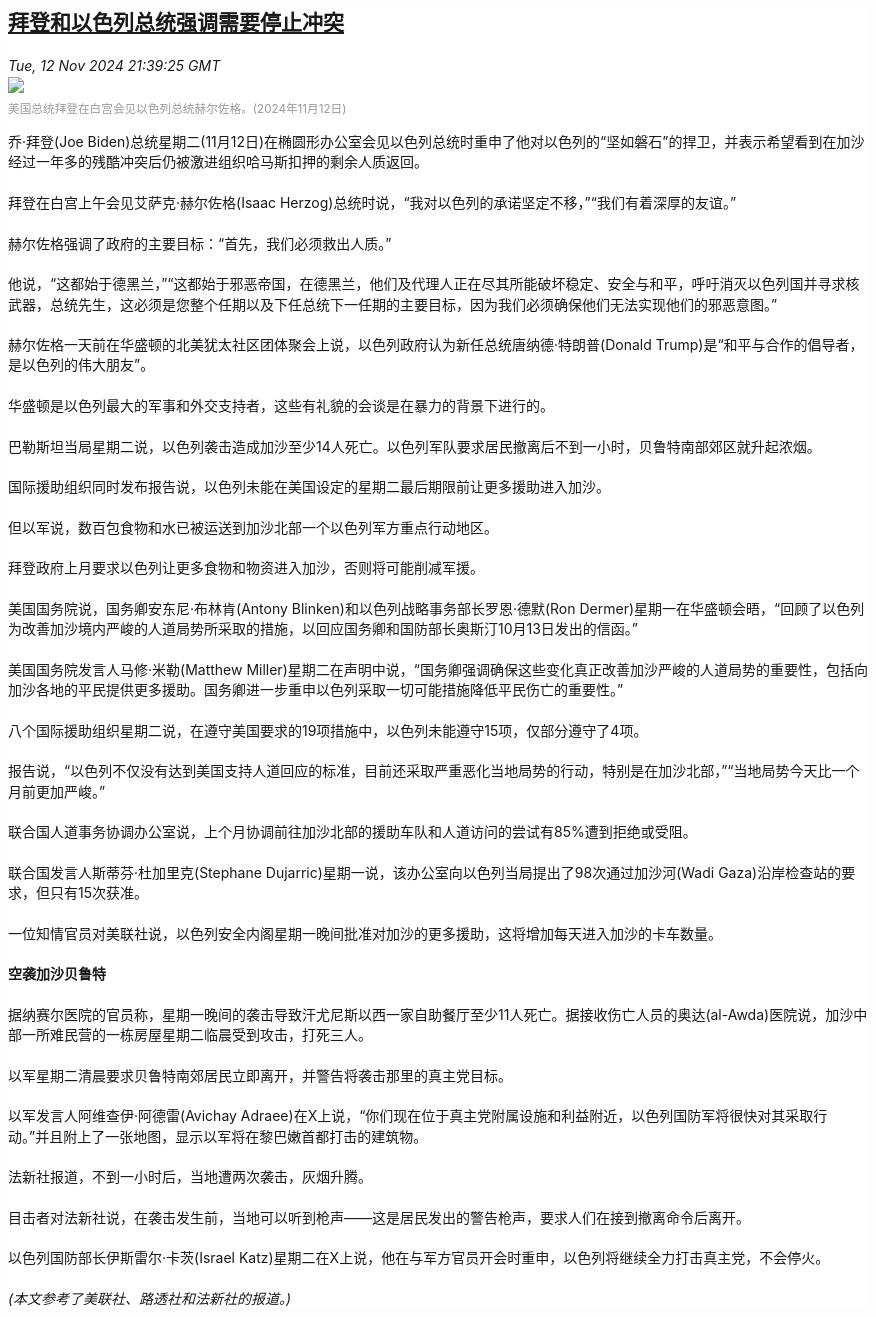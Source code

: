 
[拜登和以色列总统强调需要停止冲突](https://www.voachinese.com/a/biden-met-israel-president-20241112/7861540.html)
------

<div><i>Tue, 12 Nov 2024 21:39:25 GMT</i></div><img src="https://images.weserv.nl?url=gdb.voanews.com/3d8fd8b7-a8af-4410-8655-d596cd8d4376_cx0_cy5_cw0_r1_s_w900.jpg" width="100%"><div><small style="color: #999;">美国总统拜登在白宫会见以色列总统赫尔佐格。(2024年11月12日)</small></div><p>乔·拜登(Joe Biden)总统星期二(11月12日)在椭圆形办公室会见以色列总统时重申了他对以色列的“坚如磐石”的捍卫，并表示希望看到在加沙经过一年多的残酷冲突后仍被激进组织哈马斯扣押的剩余人质返回。<br /><br />拜登在白宫上午会见艾萨克·赫尔佐格(Isaac Herzog)总统时说，“我对以色列的承诺坚定不移，”“我们有着深厚的友谊。”<br /><br />赫尔佐格强调了政府的主要目标：“首先，我们必须救出人质。”<br /><br />他说，“这都始于德黑兰，”“这都始于邪恶帝国，在德黑兰，他们及代理人正在尽其所能破坏稳定、安全与和平，呼吁消灭以色列国并寻求核武器，总统先生，这必须是您整个任期以及下任总统下一任期的主要目标，因为我们必须确保他们无法实现他们的邪恶意图。”<br /><br />赫尔佐格一天前在华盛顿的北美犹太社区团体聚会上说，以色列政府认为新任总统唐纳德·特朗普(Donald Trump)是“和平与合作的倡导者，是以色列的伟大朋友”。<br /><br />华盛顿是以色列最大的军事和外交支持者，这些有礼貌的会谈是在暴力的背景下进行的。<br /><br />巴勒斯坦当局星期二说，以色列袭击造成加沙至少14人死亡。以色列军队要求居民撤离后不到一小时，贝鲁特南部郊区就升起浓烟。<br /><br />国际援助组织同时发布报告说，以色列未能在美国设定的星期二最后期限前让更多援助进入加沙。<br /><br />但以军说，数百包食物和水已被运送到加沙北部一个以色列军方重点行动地区。<br /><br />拜登政府上月要求以色列让更多食物和物资进入加沙，否则将可能削减军援。<br /><br />美国国务院说，国务卿安东尼·布林肯(Antony Blinken)和以色列战略事务部长罗恩·德默(Ron Dermer)星期一在华盛顿会晤，“回顾了以色列为改善加沙境内严峻的人道局势所采取的措施，以回应国务卿和国防部长奥斯汀10月13日发出的信函。”<br /><br />美国国务院发言人马修·米勒(Matthew Miller)星期二在声明中说，“国务卿强调确保这些变化真正改善加沙严峻的人道局势的重要性，包括向加沙各地的平民提供更多援助。国务卿进一步重申以色列采取一切可能措施降低平民伤亡的重要性。”<br /><br />八个国际援助组织星期二说，在遵守美国要求的19项措施中，以色列未能遵守15项，仅部分遵守了4项。<br /><br />报告说，“以色列不仅没有达到美国支持人道回应的标准，目前还采取严重恶化当地局势的行动，特别是在加沙北部，”“当地局势今天比一个月前更加严峻。”<br /><br />联合国人道事务协调办公室说，上个月协调前往加沙北部的援助车队和人道访问的尝试有85%遭到拒绝或受阻。<br /><br />联合国发言人斯蒂芬·杜加里克(Stephane Dujarric)星期一说，该办公室向以色列当局提出了98次通过加沙河(Wadi Gaza)沿岸检查站的要求，但只有15次获准。<br /><br />一位知情官员对美联社说，以色列安全内阁星期一晚间批准对加沙的更多援助，这将增加每天进入加沙的卡车数量。<br /><br /><strong>空袭加沙贝鲁特</strong><br /><br />据纳赛尔医院的官员称，星期一晚间的袭击导致汗尤尼斯以西一家自助餐厅至少11人死亡。据接收伤亡人员的奥达(al-Awda)医院说，加沙中部一所难民营的一栋房屋星期二临晨受到攻击，打死三人。<br /><br />以军星期二清晨要求贝鲁特南郊居民立即离开，并警告将袭击那里的真主党目标。<br /><br />以军发言人阿维查伊·阿德雷(Avichay Adraee)在X上说，“你们现在位于真主党附属设施和利益附近，以色列国防军将很快对其采取行动。”并且附上了一张地图，显示以军将在黎巴嫩首都打击的建筑物。<br /><br />法新社报道，不到一小时后，当地遭两次袭击，灰烟升腾。<br /><br />目击者对法新社说，在袭击发生前，当地可以听到枪声——这是居民发出的警告枪声，要求人们在接到撤离命令后离开。<br /><br />以色列国防部长伊斯雷尔·卡茨(Israel Katz)星期二在X上说，他在与军方官员开会时重申，以色列将继续全力打击真主党，不会停火。<br /><br /><em>(本文参考了美联社、路透社和法新社的报道。)</em></p>
